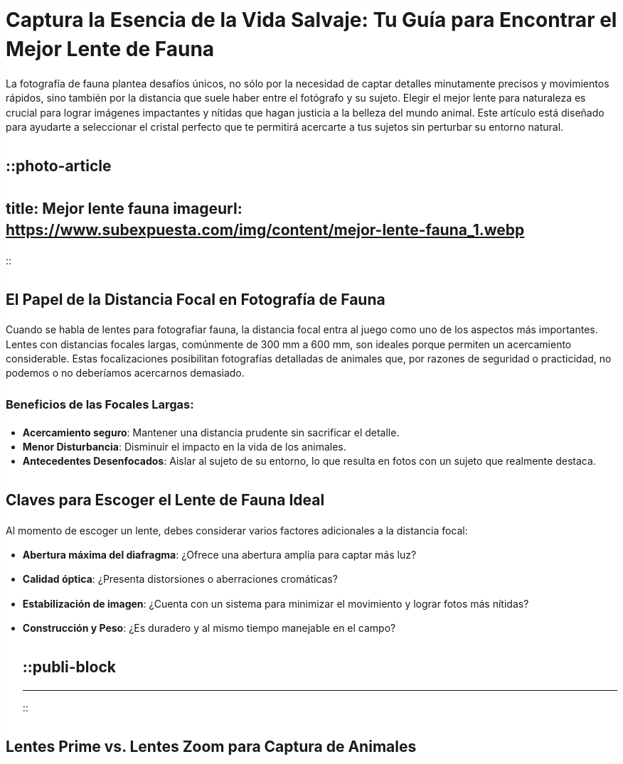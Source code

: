 # Captura la Esencia de la Vida Salvaje: Tu Guía para Encontrar el Mejor Lente de Fauna

La fotografía de fauna plantea desafíos únicos, no sólo por la necesidad de captar detalles minutamente precisos y movimientos rápidos, sino también por la distancia que suele haber entre el fotógrafo y su sujeto. Elegir el mejor lente para naturaleza es crucial para lograr imágenes impactantes y nítidas que hagan justicia a la belleza del mundo animal. Este artículo está diseñado para ayudarte a seleccionar el cristal perfecto que te permitirá acercarte a tus sujetos sin perturbar su entorno natural.


::photo-article
---
title: Mejor lente fauna
imageurl: https://www.subexpuesta.com/img/content/mejor-lente-fauna_1.webp
---
::


## El Papel de la Distancia Focal en Fotografía de Fauna

Cuando se habla de lentes para fotografiar fauna, la distancia focal entra al juego como uno de los aspectos más importantes. Lentes con distancias focales largas, comúnmente de 300 mm a 600 mm, son ideales porque permiten un acercamiento considerable. Estas focalizaciones posibilitan fotografías detalladas de animales que, por razones de seguridad o practicidad, no podemos o no deberíamos acercarnos demasiado.

### Beneficios de las Focales Largas:

- **Acercamiento seguro**: Mantener una distancia prudente sin sacrificar el detalle.
- **Menor Disturbancia**: Disminuir el impacto en la vida de los animales.
- **Antecedentes Desenfocados**: Aislar al sujeto de su entorno, lo que resulta en fotos con un sujeto que realmente destaca.

## Claves para Escoger el Lente de Fauna Ideal

Al momento de escoger un lente, debes considerar varios factores adicionales a la distancia focal:

- **Abertura máxima del diafragma**: ¿Ofrece una abertura amplia para captar más luz?
- **Calidad óptica**: ¿Presenta distorsiones o aberraciones cromáticas?
- **Estabilización de imagen**: ¿Cuenta con un sistema para minimizar el movimiento y lograr fotos más nítidas?
- **Construcción y Peso**: ¿Es duradero y al mismo tiempo manejable en el campo?


  ::publi-block
  ---
  ---
  ::
  
  
## Lentes Prime vs. Lentes Zoom para Captura de Animales
